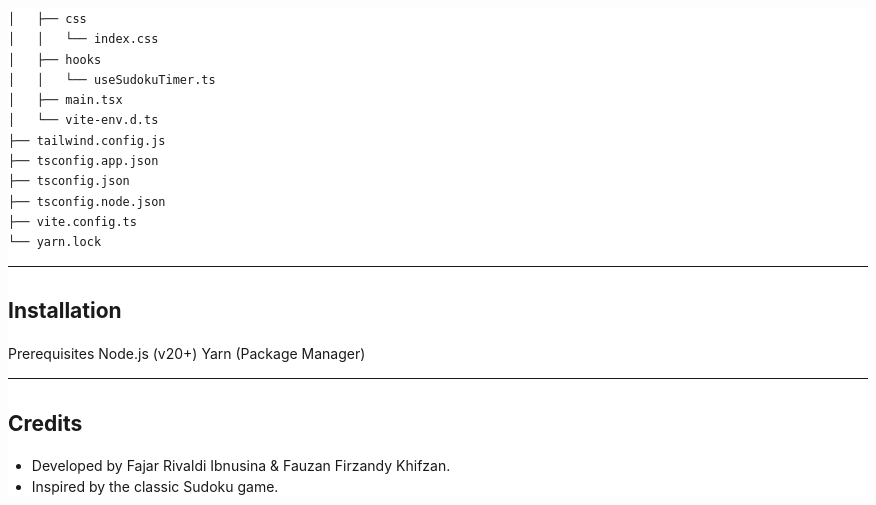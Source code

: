```plaintext
│   ├── css
│   │   └── index.css
│   ├── hooks
│   │   └── useSudokuTimer.ts
│   ├── main.tsx
│   └── vite-env.d.ts
├── tailwind.config.js
├── tsconfig.app.json
├── tsconfig.json
├── tsconfig.node.json
├── vite.config.ts
└── yarn.lock
```

---

## Installation

Prerequisites
Node.js (v20+)
Yarn (Package Manager)

---

## Credits

- Developed by Fajar Rivaldi Ibnusina & Fauzan Firzandy Khifzan.
- Inspired by the classic Sudoku game.
